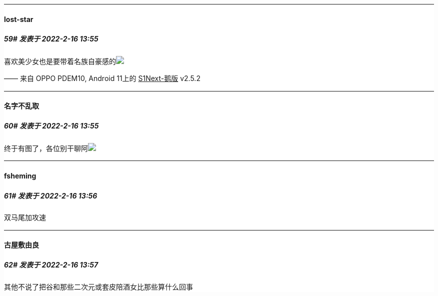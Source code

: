 *****

####  lost-star  
##### 59#       发表于 2022-2-16 13:55

喜欢美少女也是要带着名族自豪感的<img src="https://static.saraba1st.com/image/smiley/face2017/045.png" referrerpolicy="no-referrer">

—— 来自 OPPO PDEM10, Android 11上的 [S1Next-鹅版](https://github.com/ykrank/S1-Next/releases) v2.5.2

*****

####  名字不乱取  
##### 60#       发表于 2022-2-16 13:55

终于有图了，各位别干聊阿<img src="https://static.saraba1st.com/image/smiley/face2017/067.png" referrerpolicy="no-referrer">



*****

####  fsheming  
##### 61#       发表于 2022-2-16 13:56

双马尾加攻速

*****

####  古屋敷由良  
##### 62#       发表于 2022-2-16 13:57

其他不说了把谷和那些二次元或套皮陪酒女比那些算什么回事

